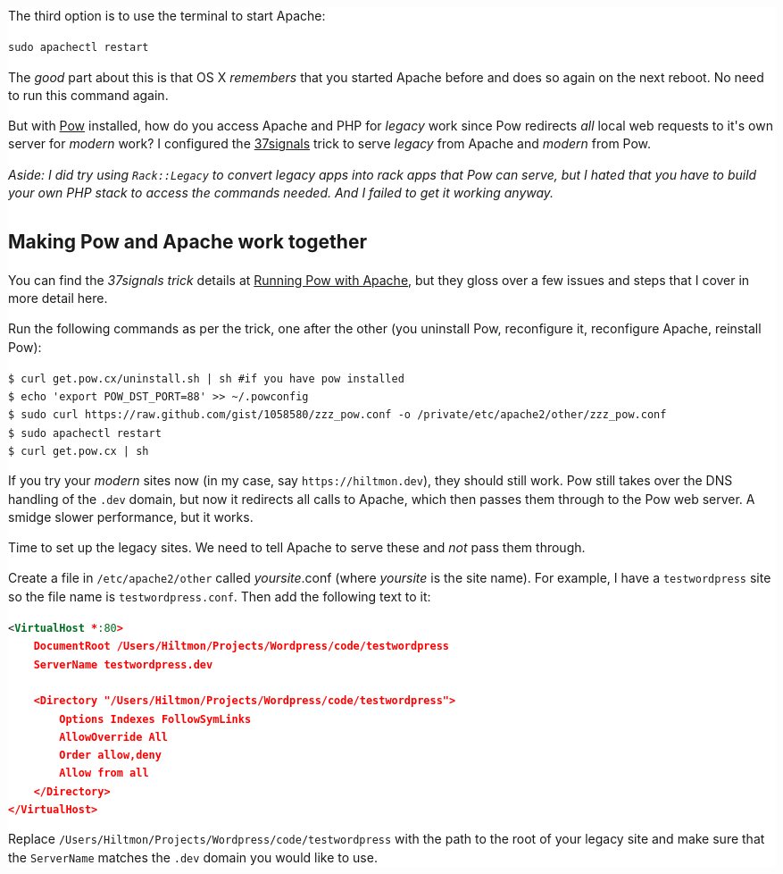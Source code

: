 The third option is to use the terminal to start Apache:

	sudo apachectl restart
	
The *good* part about this is that OS X *remembers* that you started Apache before and does so again on the next reboot. No need to run this command again.

But with [Pow][pow] installed, how do you access Apache and PHP for *legacy* work since Pow redirects *all* local web requests to it's own server for *modern* work? I configured the [37signals][37signals] trick to serve *legacy* from Apache and *modern* from Pow.

*Aside: I did try using `Rack::Legacy` to convert *legacy* apps into rack apps that Pow can serve, but I hated that you have to build your own PHP stack to access the commands needed. And I failed to get it working anyway.*

## <a name="fast"></a>Making Pow and Apache work together

You can find the *37signals trick* details at [Running Pow with Apache][github 4], but they gloss over a few issues and steps that I cover in more detail here.

Run the following commands as per the trick, one after the other  <span class="light">(you uninstall Pow, reconfigure it, reconfigure Apache, reinstall Pow)</span>:

	$ curl get.pow.cx/uninstall.sh | sh #if you have pow installed
	$ echo 'export POW_DST_PORT=88' >> ~/.powconfig
	$ sudo curl https://raw.github.com/gist/1058580/zzz_pow.conf -o /private/etc/apache2/other/zzz_pow.conf
	$ sudo apachectl restart
	$ curl get.pow.cx | sh

If you try your *modern* sites now (in my case, say `https://hiltmon.dev`), they should still work. Pow still takes over the DNS handling of the `.dev` domain, but now it redirects all calls to Apache, which then passes them through to the Pow web server. A smidge slower performance, but it works.

Time to set up the legacy sites. We need to tell Apache to serve these and *not* pass them through.

Create a file in `/etc/apache2/other` called *yoursite*.conf (where *yoursite* is the site name). For example, I have a `testwordpress` site so the file name is `testwordpress.conf`. Then add the following text to it:

``` xml
<VirtualHost *:80>
    DocumentRoot /Users/Hiltmon/Projects/Wordpress/code/testwordpress
	ServerName testwordpress.dev

    <Directory "/Users/Hiltmon/Projects/Wordpress/code/testwordpress">
        Options Indexes FollowSymLinks
	    AllowOverride All
    	Order allow,deny
      	Allow from all
	</Directory>
</VirtualHost>
```

Replace `/Users/Hiltmon/Projects/Wordpress/code/testwordpress` with the path to the root of your legacy site and make sure that the `ServerName` matches the `.dev` domain you would like to use.


[37signals]: http://37signals.com
[app]: http://alpha.app.net/hiltmon
[clickontyler]: http://clickontyler.com/blog/2012/02/web-sharing-mountain-lion/
[github]: http://mxcl.github.com/homebrew/
[github 2]: https://github.com/ddollar/foreman
[github 3]: https://github.com/textmate/textmate
[github 4]: https://github.com/37signals/pow/wiki/Running-Pow-with-Apache
[iterm2]: http://www.iterm2.com/#/section/home
[kifuapp]: http://www.kifuapp.com
[linksynergy]: http://www.keyboardmaestro.com/main/
[linksynergy 2]: http://manytricks.com/moom/
[mamp]: http://www.mamp.info/en/index.html
[mysql]: http://www.mysql.com
[mysql 2]: http://dev.mysql.com/downloads/mysql/
[nodejs]: http://nodejs.org
[octopress]: http://octopress.org
[php]: http://php.net
[postgresapp]: http://postgresapp.com
[postgresql]: http://www.postgresql.org
[pow]: http://pow.cx
[redis]: http://redis.io
[rubyonrails]: https://rubyonrails.org/
[rvm]: https://rvm.io
[sinatrarb]: http://www.sinatrarb.com
[twitter]: https://twitter.com/hiltmon
[wordpress]: http://wordpress.org